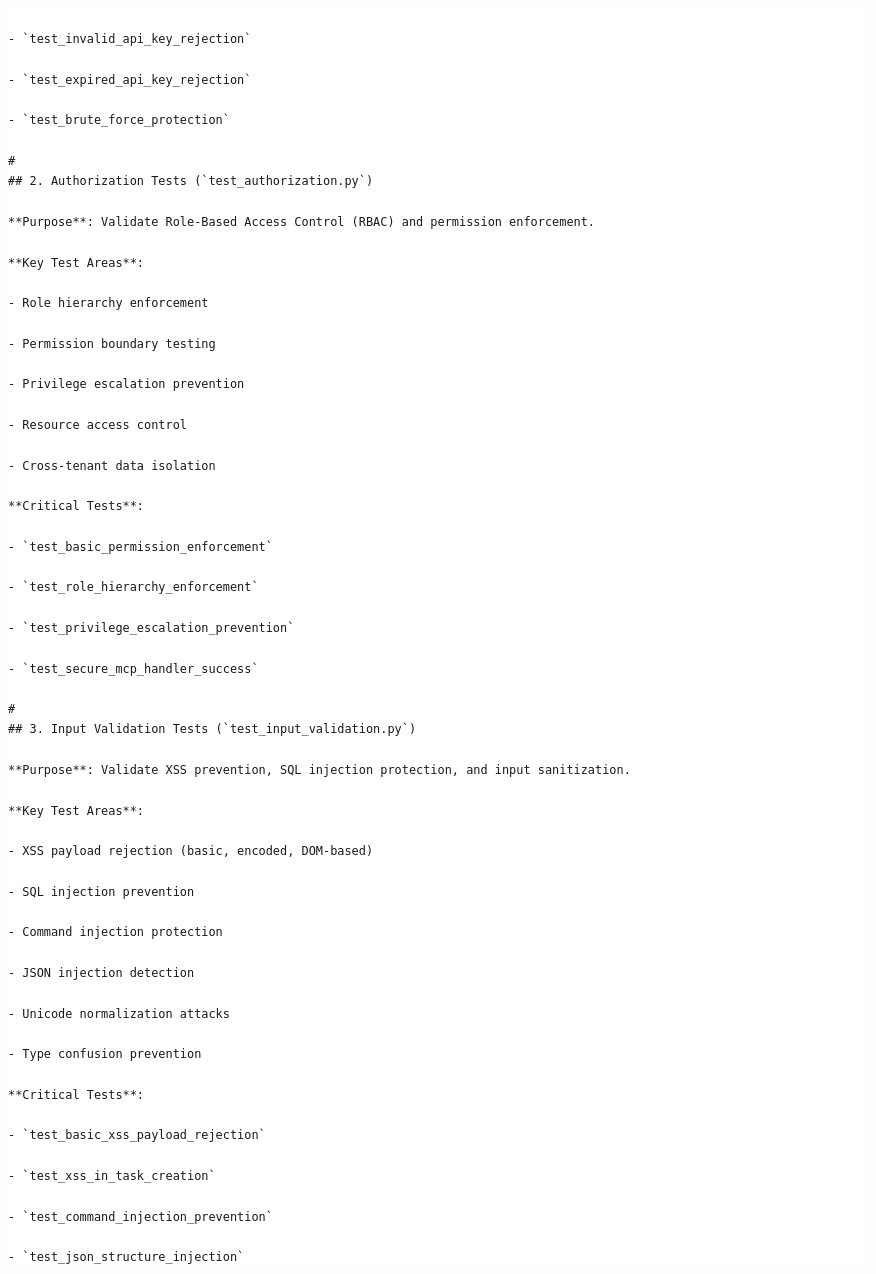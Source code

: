 ```text

- `test_invalid_api_key_rejection`

- `test_expired_api_key_rejection`

- `test_brute_force_protection`

#
## 2. Authorization Tests (`test_authorization.py`)

**Purpose**: Validate Role-Based Access Control (RBAC) and permission enforcement.

**Key Test Areas**:

- Role hierarchy enforcement

- Permission boundary testing

- Privilege escalation prevention

- Resource access control

- Cross-tenant data isolation

**Critical Tests**:

- `test_basic_permission_enforcement`

- `test_role_hierarchy_enforcement`

- `test_privilege_escalation_prevention`

- `test_secure_mcp_handler_success`

#
## 3. Input Validation Tests (`test_input_validation.py`)

**Purpose**: Validate XSS prevention, SQL injection protection, and input sanitization.

**Key Test Areas**:

- XSS payload rejection (basic, encoded, DOM-based)

- SQL injection prevention

- Command injection protection

- JSON injection detection

- Unicode normalization attacks

- Type confusion prevention

**Critical Tests**:

- `test_basic_xss_payload_rejection`

- `test_xss_in_task_creation`

- `test_command_injection_prevention`

- `test_json_structure_injection`

```